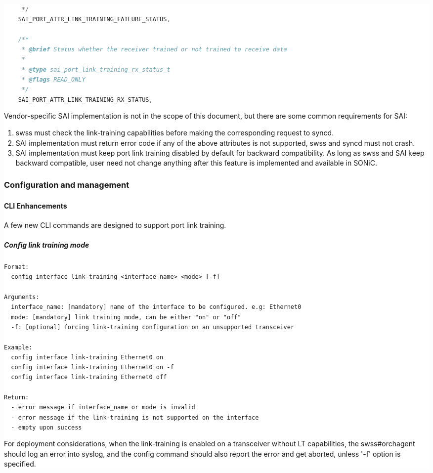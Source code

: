 ```cpp
     */
    SAI_PORT_ATTR_LINK_TRAINING_FAILURE_STATUS,

    /**
     * @brief Status whether the receiver trained or not trained to receive data
     *
     * @type sai_port_link_training_rx_status_t
     * @flags READ_ONLY
     */
    SAI_PORT_ATTR_LINK_TRAINING_RX_STATUS,
```

Vendor-specific SAI implementation is not in the scope of this document, but there are some common requirements for SAI:

1. swss must check the link-training capabilities before making the corresponding request to syncd.
2. SAI implementation must return error code if any of the above attributes is not supported, swss and syncd must not crash.
3. SAI implementation must keep port link training disabled by default for backward compatibility. As long as swss and SAI keep backward compatible, user need not change anything after this feature is implemented and available in SONiC.

### Configuration and management 

#### CLI Enhancements

A few new CLI commands are designed to support port link training.

##### Config link training mode


```
Format:
  config interface link-training <interface_name> <mode> [-f]

Arguments:
  interface_name: [mandatory] name of the interface to be configured. e.g: Ethernet0
  mode: [mandatory] link training mode, can be either "on" or "off"
  -f: [optional] forcing link-training configuration on an unsupported transceiver

Example:
  config interface link-training Ethernet0 on
  config interface link-training Ethernet0 on -f
  config interface link-training Ethernet0 off

Return:
  - error message if interface_name or mode is invalid
  - error message if the link-training is not supported on the interface
  - empty upon success
```

For deployment considerations, when the link-training is enabled on a transceiver without LT capabilities, the swss#orchagent should log an error into syslog, and the config command should also report the error and get aborted, unless '-f' option is specified.
